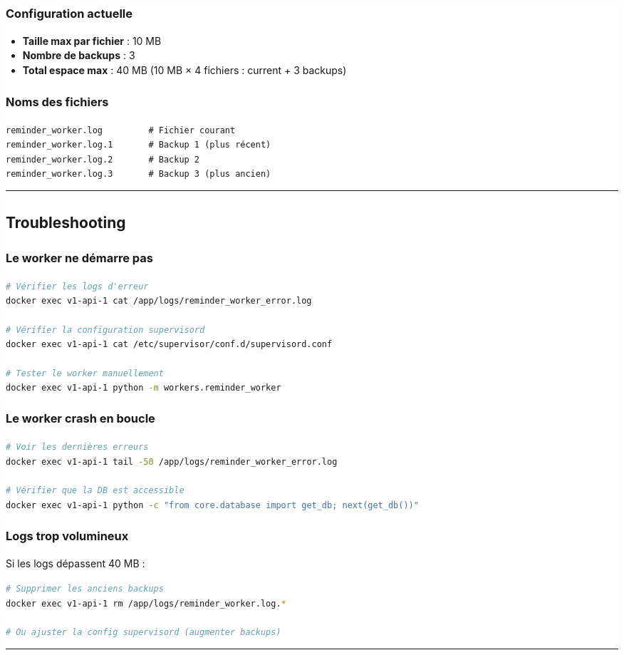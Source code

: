 ### Configuration actuelle

- **Taille max par fichier** : 10 MB
- **Nombre de backups** : 3
- **Total espace max** : 40 MB (10 MB × 4 fichiers : current + 3 backups)

### Noms des fichiers

```
reminder_worker.log         # Fichier courant
reminder_worker.log.1       # Backup 1 (plus récent)
reminder_worker.log.2       # Backup 2
reminder_worker.log.3       # Backup 3 (plus ancien)
```

---

## Troubleshooting

### Le worker ne démarre pas

```bash
# Vérifier les logs d'erreur
docker exec v1-api-1 cat /app/logs/reminder_worker_error.log

# Vérifier la configuration supervisord
docker exec v1-api-1 cat /etc/supervisor/conf.d/supervisord.conf

# Tester le worker manuellement
docker exec v1-api-1 python -m workers.reminder_worker
```

### Le worker crash en boucle

```bash
# Voir les dernières erreurs
docker exec v1-api-1 tail -50 /app/logs/reminder_worker_error.log

# Vérifier que la DB est accessible
docker exec v1-api-1 python -c "from core.database import get_db; next(get_db())"
```

### Logs trop volumineux

Si les logs dépassent 40 MB :
```bash
# Supprimer les anciens backups
docker exec v1-api-1 rm /app/logs/reminder_worker.log.*

# Ou ajuster la config supervisord (augmenter backups)
```

---
